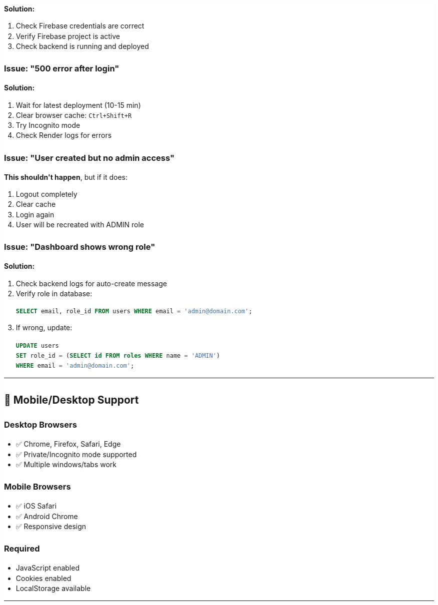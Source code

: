 **Solution:**
1. Check Firebase credentials are correct
2. Verify Firebase project is active
3. Check backend is running and deployed

### Issue: "500 error after login"

**Solution:**
1. Wait for latest deployment (10-15 min)
2. Clear browser cache: `Ctrl+Shift+R`
3. Try Incognito mode
4. Check Render logs for errors

### Issue: "User created but no admin access"

**This shouldn't happen**, but if it does:
1. Logout completely
2. Clear cache
3. Login again
4. User will be recreated with ADMIN role

### Issue: "Dashboard shows wrong role"

**Solution:**
1. Check backend logs for auto-create message
2. Verify role in database:
   ```sql
   SELECT email, role_id FROM users WHERE email = 'admin@domain.com';
   ```
3. If wrong, update:
   ```sql
   UPDATE users 
   SET role_id = (SELECT id FROM roles WHERE name = 'ADMIN')
   WHERE email = 'admin@domain.com';
   ```

---

## 📱 Mobile/Desktop Support

### Desktop Browsers
- ✅ Chrome, Firefox, Safari, Edge
- ✅ Private/Incognito mode supported
- ✅ Multiple windows/tabs work

### Mobile Browsers  
- ✅ iOS Safari
- ✅ Android Chrome
- ✅ Responsive design

### Required
- JavaScript enabled
- Cookies enabled
- LocalStorage available

---
